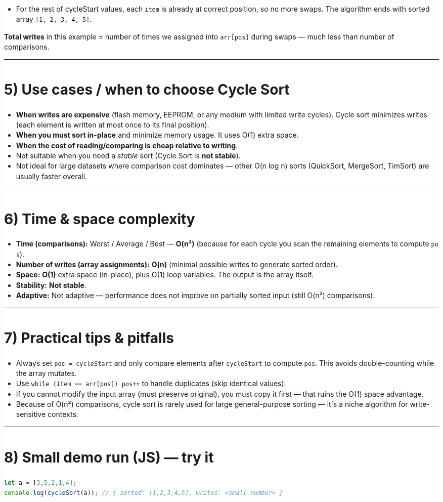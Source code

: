 * For the rest of cycleStart values, each `item` is already at correct position, so no more swaps. The algorithm ends with sorted array `[1, 2, 3, 4, 5]`.

**Total writes** in this example = number of times we assigned into `arr[pos]` during swaps — much less than number of comparisons.

---

# 5) Use cases / when to choose Cycle Sort

* **When writes are expensive** (flash memory, EEPROM, or any medium with limited write cycles). Cycle sort minimizes writes (each element is written at most once to its final position).
* **When you must sort in-place** and minimize memory usage. It uses O(1) extra space.
* **When the cost of reading/comparing is cheap relative to writing**.
* Not suitable when you need a *stable* sort (Cycle Sort is **not stable**).
* Not ideal for large datasets where comparison cost dominates — other O(n log n) sorts (QuickSort, MergeSort, TimSort) are usually faster overall.

---

# 6) Time & space complexity

* **Time (comparisons):** Worst / Average / Best — **O(n²)** (because for each cycle you scan the remaining elements to compute `pos`).
* **Number of writes (array assignments):** **O(n)** (minimal possible writes to generate sorted order).
* **Space:** **O(1)** extra space (in-place), plus O(1) loop variables. The output is the array itself.
* **Stability:** **Not stable**.
* **Adaptive:** Not adaptive — performance does not improve on partially sorted input (still O(n²) comparisons).

---

# 7) Practical tips & pitfalls

* Always set `pos = cycleStart` and only compare elements after `cycleStart` to compute `pos`. This avoids double-counting while the array mutates.
* Use `while (item == arr[pos]) pos++` to handle duplicates (skip identical values).
* If you cannot modify the input array (must preserve original), you must copy it first — that ruins the O(1) space advantage.
* Because of O(n²) comparisons, cycle sort is rarely used for large general-purpose sorting — it's a niche algorithm for write-sensitive contexts.

---

# 8) Small demo run (JS) — try it

```js
let a = [3,5,2,1,4];
console.log(cycleSort(a)); // { sorted: [1,2,3,4,5], writes: <small number> }
```
